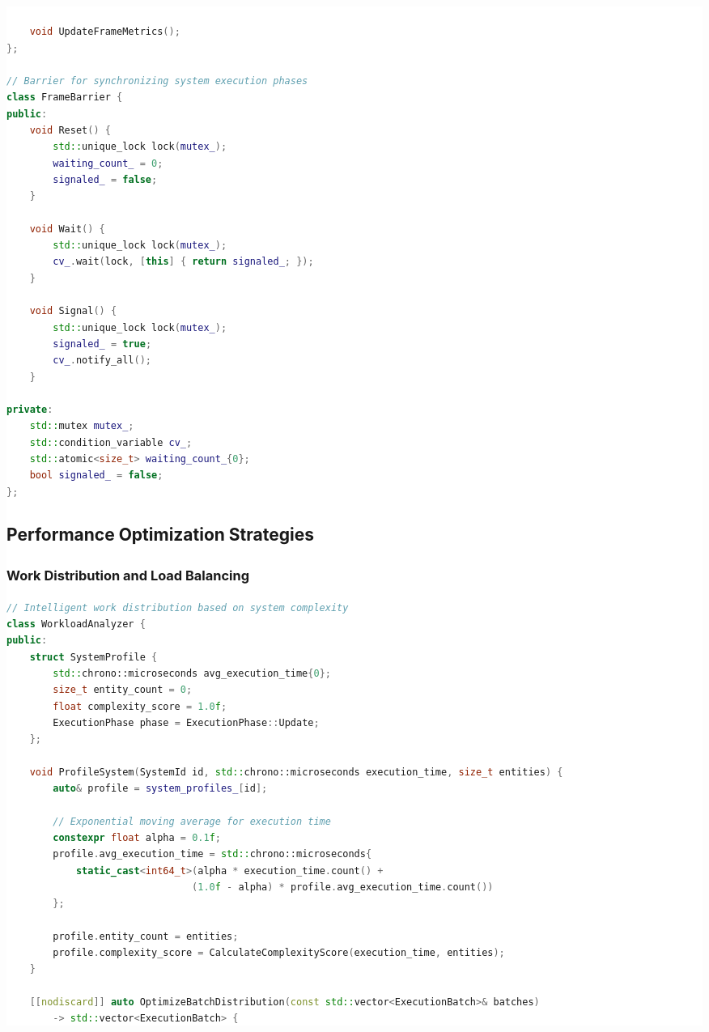 ```cpp
    
    void UpdateFrameMetrics();
};

// Barrier for synchronizing system execution phases
class FrameBarrier {
public:
    void Reset() {
        std::unique_lock lock(mutex_);
        waiting_count_ = 0;
        signaled_ = false;
    }
    
    void Wait() {
        std::unique_lock lock(mutex_);
        cv_.wait(lock, [this] { return signaled_; });
    }
    
    void Signal() {
        std::unique_lock lock(mutex_);
        signaled_ = true;
        cv_.notify_all();
    }
    
private:
    std::mutex mutex_;
    std::condition_variable cv_;
    std::atomic<size_t> waiting_count_{0};
    bool signaled_ = false;
};
```

## Performance Optimization Strategies

### Work Distribution and Load Balancing

```cpp
// Intelligent work distribution based on system complexity
class WorkloadAnalyzer {
public:
    struct SystemProfile {
        std::chrono::microseconds avg_execution_time{0};
        size_t entity_count = 0;
        float complexity_score = 1.0f;
        ExecutionPhase phase = ExecutionPhase::Update;
    };
    
    void ProfileSystem(SystemId id, std::chrono::microseconds execution_time, size_t entities) {
        auto& profile = system_profiles_[id];
        
        // Exponential moving average for execution time
        constexpr float alpha = 0.1f;
        profile.avg_execution_time = std::chrono::microseconds{
            static_cast<int64_t>(alpha * execution_time.count() + 
                                (1.0f - alpha) * profile.avg_execution_time.count())
        };
        
        profile.entity_count = entities;
        profile.complexity_score = CalculateComplexityScore(execution_time, entities);
    }
    
    [[nodiscard]] auto OptimizeBatchDistribution(const std::vector<ExecutionBatch>& batches) 
        -> std::vector<ExecutionBatch> {
```